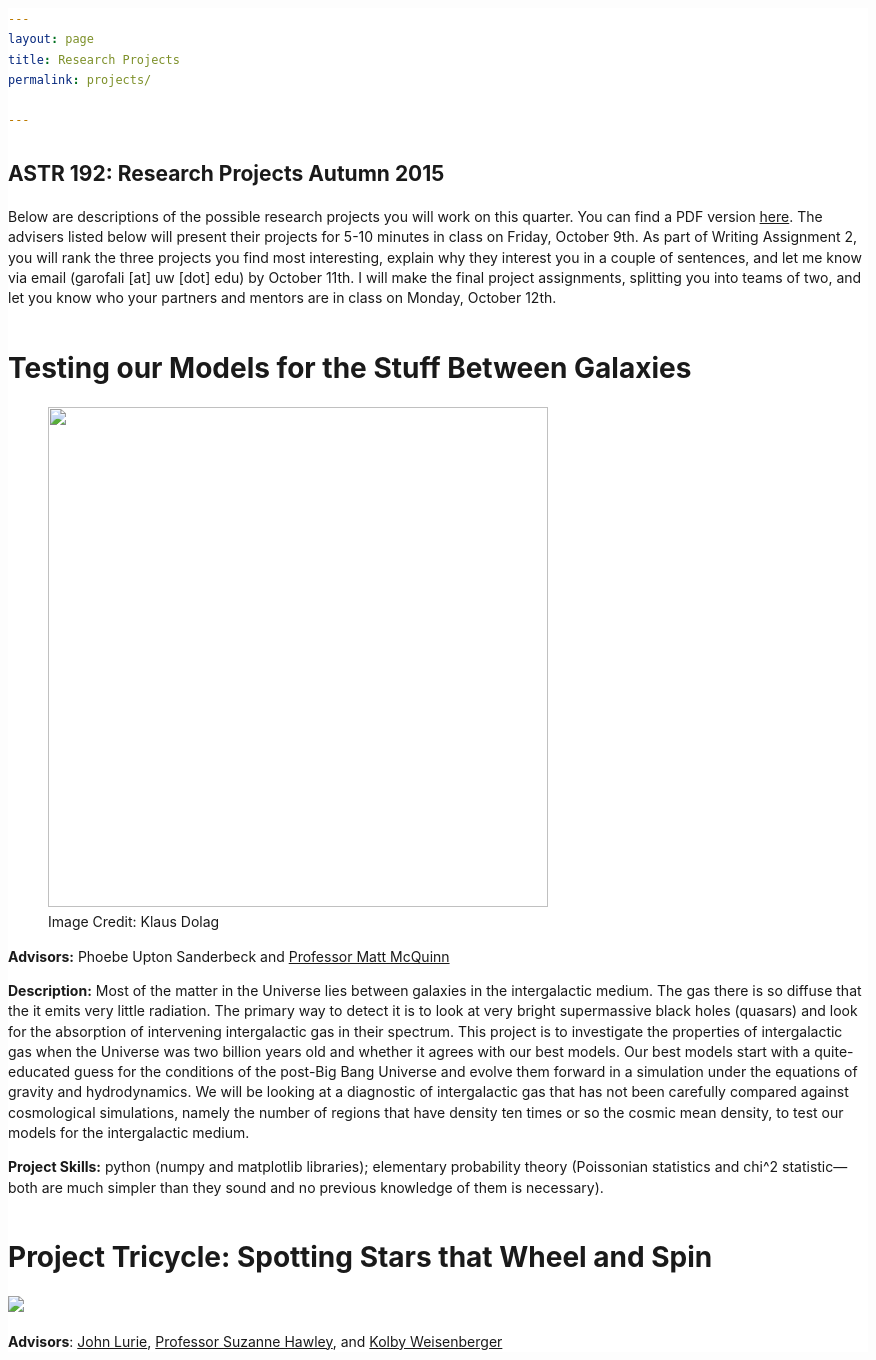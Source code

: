 ```yaml
---
layout: page
title: Research Projects
permalink: projects/

---
```



## ASTR 192: Research Projects Autumn 2015

Below are descriptions of the possible research projects you will work on this quarter. You can find a PDF version [here](../docs/researchprojects.pdf). The advisers listed below will present their projects for 5-10 minutes in class on Friday, October 9th. As part of Writing Assignment 2, you will rank the three projects you find most interesting, explain why they interest you in a couple of sentences, and let me know via email (garofali [at] uw [dot] edu) by October 11th. I will make the final project assignments, splitting you into teams of two, and let you know who your partners and mentors are in class on Monday, October 12th.

# Testing our Models for the Stuff Between Galaxies 
<figure>
  <img src="../images/phoebematt.jpg" height="500px" width="500px">
  <figcaption>Image Credit: Klaus Dolag</figcaption>
</figure>

**Advisors:** Phoebe Upton Sanderbeck and [Professor Matt McQuinn](http://faculty.washington.edu/mcquinn/Welcome.html)

**Description:** Most of the matter in the Universe lies between galaxies in the intergalactic medium.  The gas there is so diffuse that the it emits very little radiation.  The primary way to detect it is to look at very bright supermassive black holes (quasars) and look for the absorption of intervening intergalactic gas in their spectrum. This project is to investigate the properties of intergalactic gas when the Universe was two billion years old and whether it agrees with our best models.  Our best models start with a quite-educated guess for the conditions of the post-Big Bang Universe and evolve them forward in a simulation under the equations of gravity and hydrodynamics.    We will be looking at a diagnostic of intergalactic gas that has not been carefully compared against cosmological simulations, namely the number of regions that have density ten times or so the cosmic mean density, to test our models for the intergalactic medium.

**Project Skills:** python (numpy and matplotlib libraries); elementary probability theory (Poissonian statistics and chi^2 statistic—both are much simpler than they sound and no previous knowledge of them is necessary).
<br>

# Project Tricycle: Spotting Stars that Wheel and Spin

<img src="../images/johnl.png">

**Advisors**: [John Lurie](http://staff.washington.edu/lurie/), [Professor Suzanne Hawley](http://www.astro.washington.edu/users/slh/), and [Kolby Weisenberger](http://staff.washington.edu/kweis/)
